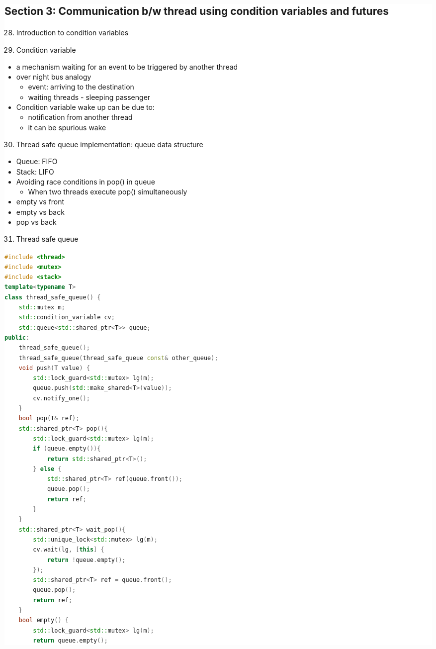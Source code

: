 ## Section 3: Communication b/w thread using condition variables and futures

28. Introduction to condition variables

29. Condition variable
- a mechanism waiting for an event to be triggered by another thread
- over night bus analogy
    - event: arriving to the destination
    - waiting threads - sleeping passenger
- Condition variable wake up can be due to:
    - notification from another thread
    - it can be spurious wake

30. Thread safe queue implementation: queue data structure
- Queue: FIFO
- Stack: LIFO
- Avoiding race conditions in pop() in queue
    - When two threads execute pop() simultaneously
- empty vs front
- empty vs back
- pop vs back

31. Thread safe queue
```cpp
#include <thread>
#include <mutex>
#include <stack>
template<typename T>
class thread_safe_queue() {
    std::mutex m;
    std::condition_variable cv;
    std::queue<std::shared_ptr<T>> queue;
public:
    thread_safe_queue();
    thread_safe_queue(thread_safe_queue const& other_queue);
    void push(T value) {
        std::lock_guard<std::mutex> lg(m);
        queue.push(std::make_shared<T>(value));
        cv.notify_one();
    }
    bool pop(T& ref);
    std::shared_ptr<T> pop(){
        std::lock_guard<std::mutex> lg(m);
        if (queue.empty()){
            return std::shared_ptr<T>();
        } else {
            std::shared_ptr<T> ref(queue.front());
            queue.pop();
            return ref;
        }
    }
    std::shared_ptr<T> wait_pop(){
        std::unique_lock<std::mutex> lg(m);
        cv.wait(lg, [this] {
            return !queue.empty();
        });
        std::shared_ptr<T> ref = queue.front();
        queue.pop();
        return ref;
    }
    bool empty() {
        std::lock_guard<std::mutex> lg(m);
        return queue.empty();
```
